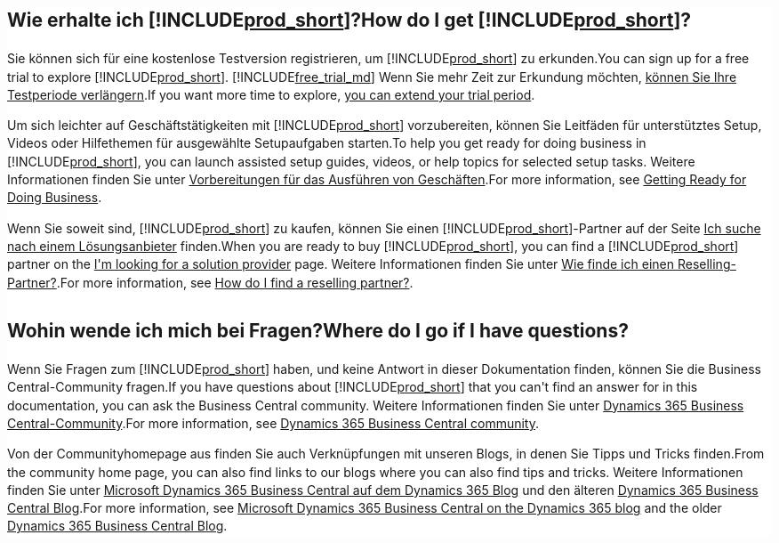 ## <a name="how-do-i-get-prod_short"></a><span data-ttu-id="4bdc0-109">Wie erhalte ich [!INCLUDE[prod_short](includes/prod_short.md)]?</span><span class="sxs-lookup"><span data-stu-id="4bdc0-109">How do I get [!INCLUDE[prod_short](includes/prod_short.md)]?</span></span>

<span data-ttu-id="4bdc0-110">Sie können sich für eine kostenlose Testversion registrieren, um [!INCLUDE[prod_short](includes/prod_short.md)] zu erkunden.</span><span class="sxs-lookup"><span data-stu-id="4bdc0-110">You can sign up for a free trial to explore [!INCLUDE[prod_short](includes/prod_short.md)].</span></span> [!INCLUDE[free_trial_md](includes/free_trial_md.md)] <span data-ttu-id="4bdc0-111">Wenn Sie mehr Zeit zur Erkundung möchten, [können Sie Ihre Testperiode verlängern](#can-i-extend-my-30-day-new-company-trial-period).</span><span class="sxs-lookup"><span data-stu-id="4bdc0-111">If you want more time to explore, [you can extend your trial period](#can-i-extend-my-30-day-new-company-trial-period).</span></span>  

<span data-ttu-id="4bdc0-112">Um sich leichter auf Geschäftstätigkeiten mit [!INCLUDE[prod_short](includes/prod_short.md)] vorzubereiten, können Sie Leitfäden für unterstütztes Setup, Videos oder Hilfethemen für ausgewählte Setupaufgaben starten.</span><span class="sxs-lookup"><span data-stu-id="4bdc0-112">To help you get ready for doing business in [!INCLUDE[prod_short](includes/prod_short.md)], you can launch assisted setup guides, videos, or help topics for selected setup tasks.</span></span> <span data-ttu-id="4bdc0-113">Weitere Informationen finden Sie unter [Vorbereitungen für das Ausführen von Geschäften](ui-get-ready-business.md).</span><span class="sxs-lookup"><span data-stu-id="4bdc0-113">For more information, see [Getting Ready for Doing Business](ui-get-ready-business.md).</span></span>  

<span data-ttu-id="4bdc0-114">Wenn Sie soweit sind, [!INCLUDE[prod_short](includes/prod_short.md)] zu kaufen, können Sie einen [!INCLUDE[prod_short](includes/prod_short.md)]-Partner auf der Seite [Ich suche nach einem Lösungsanbieter](https://go.microsoft.com/fwlink/?linkid=2038145) finden.</span><span class="sxs-lookup"><span data-stu-id="4bdc0-114">When you are ready to buy [!INCLUDE[prod_short](includes/prod_short.md)], you can find a [!INCLUDE[prod_short](includes/prod_short.md)] partner on the [I'm looking for a solution provider](https://go.microsoft.com/fwlink/?linkid=2038145) page.</span></span> <span data-ttu-id="4bdc0-115">Weitere Informationen finden Sie unter [Wie finde ich einen Reselling-Partner?](#findpartner).</span><span class="sxs-lookup"><span data-stu-id="4bdc0-115">For more information, see [How do I find a reselling partner?](#findpartner).</span></span>  

## <a name="where-do-i-go-if-i-have-questions"></a><span data-ttu-id="4bdc0-116">Wohin wende ich mich bei Fragen?</span><span class="sxs-lookup"><span data-stu-id="4bdc0-116">Where do I go if I have questions?</span></span>
<span data-ttu-id="4bdc0-117">Wenn Sie Fragen zum [!INCLUDE[prod_short](includes/prod_short.md)] haben, und keine Antwort in dieser Dokumentation finden, können Sie die  Business Central-Community fragen.</span><span class="sxs-lookup"><span data-stu-id="4bdc0-117">If you have questions about [!INCLUDE[prod_short](includes/prod_short.md)] that you can't find an answer for in this documentation, you can ask the Business Central community.</span></span> <span data-ttu-id="4bdc0-118">Weitere Informationen finden Sie unter [Dynamics 365 Business Central-Community](https://community.dynamics.com/business).</span><span class="sxs-lookup"><span data-stu-id="4bdc0-118">For more information, see [Dynamics 365 Business Central community](https://community.dynamics.com/business).</span></span>  

<span data-ttu-id="4bdc0-119">Von der Communityhomepage aus finden Sie auch Verknüpfungen mit unseren Blogs, in denen Sie Tipps und Tricks finden.</span><span class="sxs-lookup"><span data-stu-id="4bdc0-119">From the community home page, you can also find links to our blogs where you can also find tips and tricks.</span></span> <span data-ttu-id="4bdc0-120">Weitere Informationen finden Sie unter [Microsoft Dynamics 365 Business Central auf dem Dynamics 365 Blog](https://cloudblogs.microsoft.com/dynamics365/it/product/business-central/) und den älteren [Dynamics 365 Business Central Blog](https://community.dynamics.com/business/b/financials).</span><span class="sxs-lookup"><span data-stu-id="4bdc0-120">For more information, see [Microsoft Dynamics 365 Business Central on the Dynamics 365 blog](https://cloudblogs.microsoft.com/dynamics365/it/product/business-central/) and the older [Dynamics 365 Business Central Blog](https://community.dynamics.com/business/b/financials).</span></span>  
